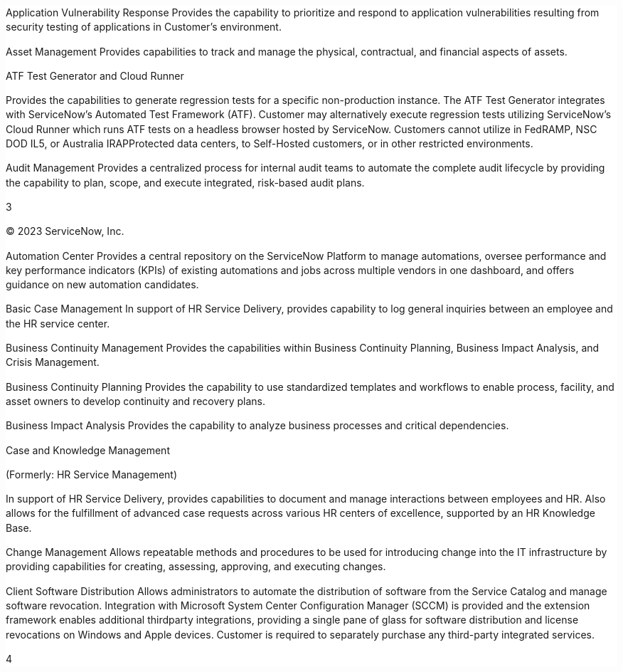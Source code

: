 Application Vulnerability Response Provides the capability to prioritize and respond to application vulnerabilities resulting from security testing of applications in Customer’s environment.

 Asset Management Provides capabilities to track and manage the physical, contractual, and financial aspects of assets.

 ATF Test Generator and Cloud Runner

 Provides the capabilities to generate regression tests for a specific non-production instance. The ATF Test Generator integrates with ServiceNow’s Automated Test Framework (ATF). Customer may alternatively execute regression tests utilizing ServiceNow’s Cloud Runner which runs ATF tests on a headless browser hosted by ServiceNow. Customers cannot utilize in FedRAMP, NSC DOD IL5, or Australia IRAPProtected data centers, to Self-Hosted customers, or in other restricted environments.

 Audit Management Provides a centralized process for internal audit teams to automate the complete audit lifecycle by providing the capability to plan, scope, and execute integrated, risk-based audit plans.


 3

© 2023 ServiceNow, Inc.

 Automation Center Provides a central repository on the ServiceNow Platform to manage automations, oversee performance and key performance indicators (KPIs) of existing automations and jobs across multiple vendors in one dashboard, and offers guidance on new automation candidates.

 Basic Case Management In support of HR Service Delivery, provides capability to log general inquiries between an employee and the HR service center.

 Business Continuity Management Provides the capabilities within Business Continuity Planning, Business Impact Analysis, and Crisis Management.

 Business Continuity Planning Provides the capability to use standardized templates and workflows to enable process, facility, and asset owners to develop continuity and recovery plans.

 Business Impact Analysis Provides the capability to analyze business processes and critical dependencies.

 Case and Knowledge Management

 (Formerly: HR Service Management)

 In support of HR Service Delivery, provides capabilities to document and manage interactions between employees and HR. Also allows for the fulfillment of advanced case requests across various HR centers of excellence, supported by an HR Knowledge Base.

 Change Management Allows repeatable methods and procedures to be used for introducing change into the IT infrastructure by providing capabilities for creating, assessing, approving, and executing changes.

 Client Software Distribution Allows administrators to automate the distribution of software from the Service Catalog and manage software revocation. Integration with Microsoft System Center Configuration Manager (SCCM) is provided and the extension framework enables additional thirdparty integrations, providing a single pane of glass for software distribution and license revocations on Windows and Apple devices. Customer is required to separately purchase any third-party integrated services.


 4
